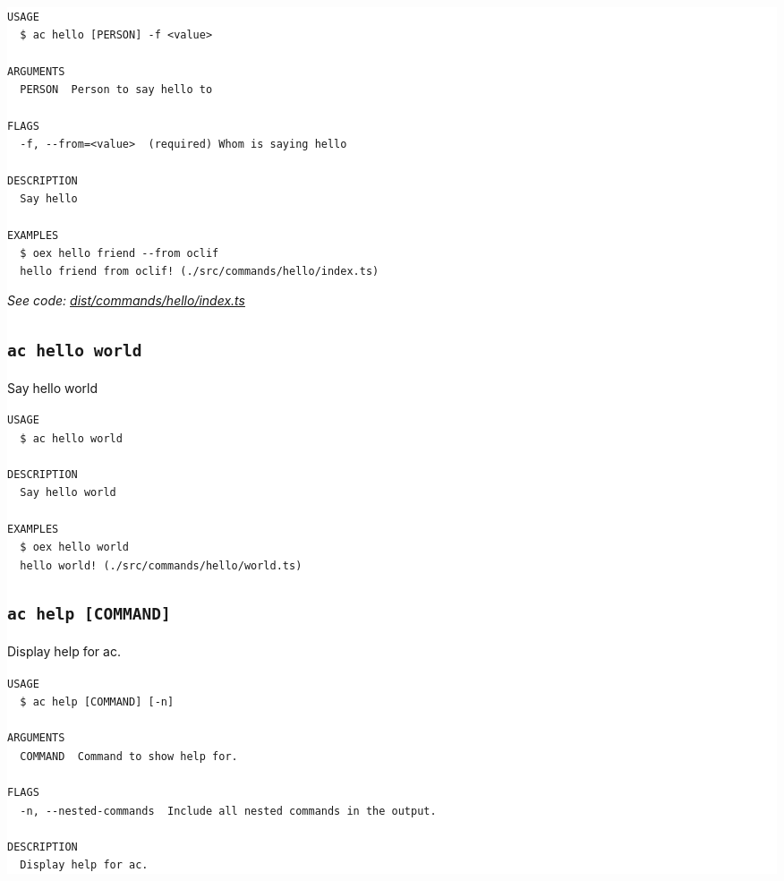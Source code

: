 ```
USAGE
  $ ac hello [PERSON] -f <value>

ARGUMENTS
  PERSON  Person to say hello to

FLAGS
  -f, --from=<value>  (required) Whom is saying hello

DESCRIPTION
  Say hello

EXAMPLES
  $ oex hello friend --from oclif
  hello friend from oclif! (./src/commands/hello/index.ts)
```

_See code: [dist/commands/hello/index.ts](https://github.com/idkshite/asana-cli/blob/v0.0.0/dist/commands/hello/index.ts)_

## `ac hello world`

Say hello world

```
USAGE
  $ ac hello world

DESCRIPTION
  Say hello world

EXAMPLES
  $ oex hello world
  hello world! (./src/commands/hello/world.ts)
```

## `ac help [COMMAND]`

Display help for ac.

```
USAGE
  $ ac help [COMMAND] [-n]

ARGUMENTS
  COMMAND  Command to show help for.

FLAGS
  -n, --nested-commands  Include all nested commands in the output.

DESCRIPTION
  Display help for ac.
```

